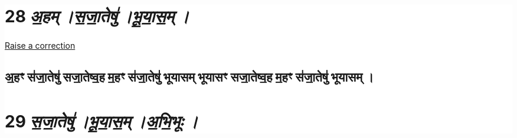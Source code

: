 
# 28  _अ॒हम् ।स॒जा॒तेषु॑ ।भू॒या॒स॒म् ।_ #  



 [Raise a correction](https://github.com/hvram1/baraha2unicode/issues/new?title=TS+1.6.2.1-28&body=%E0%A4%85%E0%A5%92%E0%A4%B9%E0%A4%AE%E0%A5%8D+%E0%A5%A4%E0%A4%B8%E0%A5%92%E0%A4%9C%E0%A4%BE%E0%A5%92%E0%A4%A4%E0%A5%87%E0%A4%B7%E0%A5%81%E0%A5%91+%E0%A5%A4%E0%A4%AD%E0%A5%82%E0%A5%92%E0%A4%AF%E0%A4%BE%E0%A5%92%E0%A4%B8%E0%A5%92%E0%A4%AE%E0%A5%8D+%E0%A5%A4%0A%0A%0A%E0%A4%85%E0%A5%92%E0%A4%B9%EA%A3%B3+%E0%A4%B8%E0%A5%91%E0%A4%9C%E0%A4%BE%E0%A5%92%E0%A4%A4%E0%A5%87%E0%A4%B7%E0%A5%81%E0%A5%91+%E0%A4%B8%E0%A4%9C%E0%A4%BE%E0%A5%92%E0%A4%A4%E0%A5%87%E0%A4%B7%E0%A5%8D%E0%A4%B5%E0%A5%92%E0%A4%B9+%E0%A4%AE%E0%A5%92%E0%A4%B9%EA%A3%B3+%E0%A4%B8%E0%A5%91%E0%A4%9C%E0%A4%BE%E0%A5%92%E0%A4%A4%E0%A5%87%E0%A4%B7%E0%A5%81%E0%A5%91+%E0%A4%AD%E0%A5%82%E0%A4%AF%E0%A4%BE%E0%A4%B8%E0%A4%AE%E0%A5%8D+%E0%A4%AD%E0%A5%82%E0%A4%AF%E0%A4%BE%E0%A4%B8%EA%A3%B3+%E0%A4%B8%E0%A4%9C%E0%A4%BE%E0%A5%92%E0%A4%A4%E0%A5%87%E0%A4%B7%E0%A5%8D%E0%A4%B5%E0%A5%92%E0%A4%B9+%E0%A4%AE%E0%A5%92%E0%A4%B9%EA%A3%B3+%E0%A4%B8%E0%A5%91%E0%A4%9C%E0%A4%BE%E0%A5%92%E0%A4%A4%E0%A5%87%E0%A4%B7%E0%A5%81%E0%A5%91+%E0%A4%AD%E0%A5%82%E0%A4%AF%E0%A4%BE%E0%A4%B8%E0%A4%AE%E0%A5%8D+%E0%A5%A4&labels=%E0%A4%A4%E0%A5%88%E0%A4%A4%E0%A5%8D%E0%A4%B0%E0%A4%BF%E0%A4%AF+%E0%A4%B8%E0%A4%82%E0%A4%B8%E0%A4%BF%E0%A4%A4%E0%A4%BE+%E0%A4%98%E0%A4%A8+%E0%A4%AA%E0%A4%BE%E0%A4%A0)

## अ॒हꣳ स॑जा॒तेषु॑ सजा॒तेष्व॒ह म॒हꣳ स॑जा॒तेषु॑ भूयासम् भूयासꣳ सजा॒तेष्व॒ह म॒हꣳ स॑जा॒तेषु॑ भूयासम् । ##


# 29  _स॒जा॒तेषु॑ ।भू॒या॒स॒म् ।अ॒भि॒भूः ।_ #  



